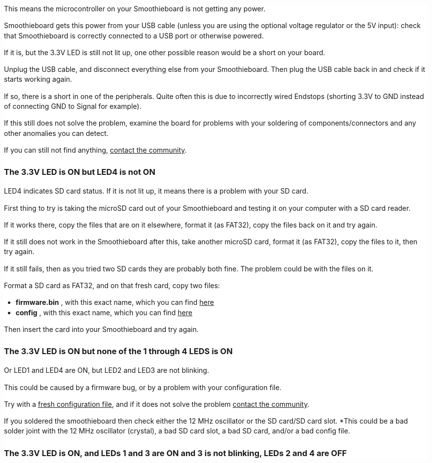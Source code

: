 This means the microcontroller on your Smoothieboard is not getting any power.

Smoothieboard gets this power from your USB cable (unless you are using the optional voltage regulator or the 5V input): check that Smoothieboard is correctly connected to a USB port or otherwise powered.

If it is, but the 3.3V LED is still not lit up, one other possible reason would be a short on your board.

Unplug the USB cable, and disconnect everything else from your Smoothieboard. Then plug the USB cable back in and check if it starts working again. 

If so, there is a short in one of the peripherals. Quite often this is due to incorrectly wired Endstops (shorting 3.3V to GND instead of connecting GND to Signal for example).

If this still does not solve the problem, examine the board for problems with your soldering of components/connectors and any other anomalies you can detect.

If you can still not find anything, [contact the community](/getting-help-community.md).

### The 3.3V LED is ON but LED4 is not ON

LED4 indicates SD card status. If it is not lit up, it means there is a problem with your SD card.

First thing to try is taking the microSD card out of your Smoothieboard and testing it on your computer with a SD card reader.

If it works there, copy the files that are on it elsewhere, format it (as FAT32), copy the files back on it and try again.

If it still does not work in the Smoothieboard after this, take another microSD card, format it (as FAT32), copy the files to it, then try again.

If it still fails, then as you tried two SD cards they are probably both fine. The problem could be with the files on it. 

Format a SD card as FAT32, and on that fresh card, copy two files: 

- **firmware.bin** , with this exact name, which you can find [here](/getting-smoothie.md)
- **config** , with this exact name, which you can find [here](/configuring-smoothie.md)

Then insert the card into your Smoothieboard and try again.

### The 3.3V LED is ON but none of the 1 through 4 LEDS is ON

Or LED1 and LED4 are ON, but LED2 and LED3 are not blinking.

This could be caused by a firmware bug, or by a problem with your configuration file. 

Try with a [fresh configuration file](/configuring-smoothie.md), and if it does not solve the problem [contact the community](/getting-help-community.md).

If you soldered the smoothieboard then check either the 12 MHz oscillator or the SD card/SD card slot.
*This could be a bad solder joint with the 12 MHz oscillator (crystal), a bad SD card slot, a bad SD card, and/or a bad config file. 

### The 3.3V LED is ON, and LEDs 1 and 3 are ON and 3 is not blinking, LEDs 2 and 4 are OFF
